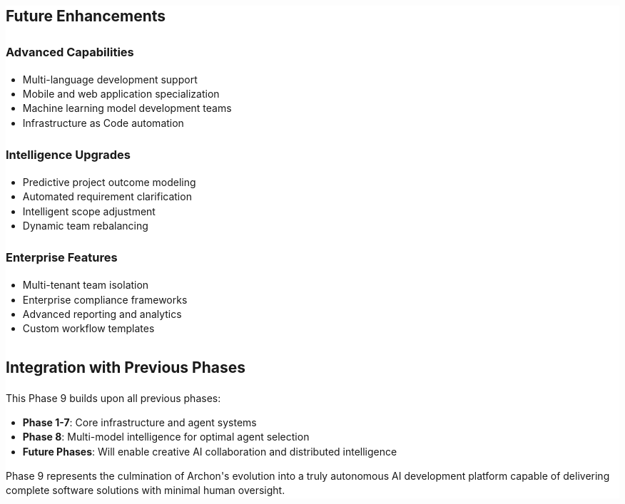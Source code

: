 ## Future Enhancements

### Advanced Capabilities
- Multi-language development support
- Mobile and web application specialization
- Machine learning model development teams
- Infrastructure as Code automation

### Intelligence Upgrades
- Predictive project outcome modeling
- Automated requirement clarification
- Intelligent scope adjustment
- Dynamic team rebalancing

### Enterprise Features
- Multi-tenant team isolation
- Enterprise compliance frameworks
- Advanced reporting and analytics
- Custom workflow templates

## Integration with Previous Phases

This Phase 9 builds upon all previous phases:
- **Phase 1-7**: Core infrastructure and agent systems
- **Phase 8**: Multi-model intelligence for optimal agent selection
- **Future Phases**: Will enable creative AI collaboration and distributed intelligence

Phase 9 represents the culmination of Archon's evolution into a truly autonomous AI development platform capable of delivering complete software solutions with minimal human oversight.
